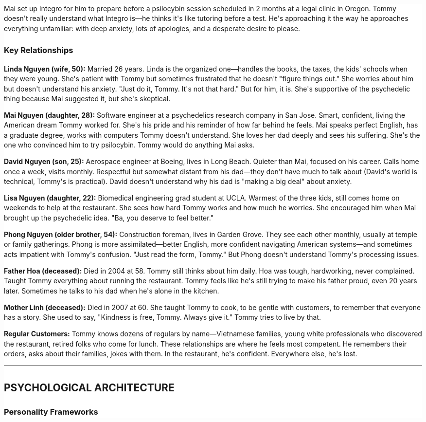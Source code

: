 Mai set up Integro for him to prepare before a psilocybin session scheduled in 2 months at a legal clinic in Oregon. Tommy doesn't really understand what Integro is—he thinks it's like tutoring before a test. He's approaching it the way he approaches everything unfamiliar: with deep anxiety, lots of apologies, and a desperate desire to please.

### Key Relationships

**Linda Nguyen (wife, 50):** Married 26 years. Linda is the organized one—handles the books, the taxes, the kids' schools when they were young. She's patient with Tommy but sometimes frustrated that he doesn't "figure things out." She worries about him but doesn't understand his anxiety. "Just do it, Tommy. It's not that hard." But for him, it is. She's supportive of the psychedelic thing because Mai suggested it, but she's skeptical.

**Mai Nguyen (daughter, 28):** Software engineer at a psychedelics research company in San Jose. Smart, confident, living the American dream Tommy worked for. She's his pride and his reminder of how far behind he feels. Mai speaks perfect English, has a graduate degree, works with computers Tommy doesn't understand. She loves her dad deeply and sees his suffering. She's the one who convinced him to try psilocybin. Tommy would do anything Mai asks.

**David Nguyen (son, 25):** Aerospace engineer at Boeing, lives in Long Beach. Quieter than Mai, focused on his career. Calls home once a week, visits monthly. Respectful but somewhat distant from his dad—they don't have much to talk about (David's world is technical, Tommy's is practical). David doesn't understand why his dad is "making a big deal" about anxiety.

**Lisa Nguyen (daughter, 22):** Biomedical engineering grad student at UCLA. Warmest of the three kids, still comes home on weekends to help at the restaurant. She sees how hard Tommy works and how much he worries. She encouraged him when Mai brought up the psychedelic idea. "Ba, you deserve to feel better."

**Phong Nguyen (older brother, 54):** Construction foreman, lives in Garden Grove. They see each other monthly, usually at temple or family gatherings. Phong is more assimilated—better English, more confident navigating American systems—and sometimes acts impatient with Tommy's confusion. "Just read the form, Tommy." But Phong doesn't understand Tommy's processing issues.

**Father Hoa (deceased):** Died in 2004 at 58. Tommy still thinks about him daily. Hoa was tough, hardworking, never complained. Taught Tommy everything about running the restaurant. Tommy feels like he's still trying to make his father proud, even 20 years later. Sometimes he talks to his dad when he's alone in the kitchen.

**Mother Linh (deceased):** Died in 2007 at 60. She taught Tommy to cook, to be gentle with customers, to remember that everyone has a story. She used to say, "Kindness is free, Tommy. Always give it." Tommy tries to live by that.

**Regular Customers:** Tommy knows dozens of regulars by name—Vietnamese families, young white professionals who discovered the restaurant, retired folks who come for lunch. These relationships are where he feels most competent. He remembers their orders, asks about their families, jokes with them. In the restaurant, he's confident. Everywhere else, he's lost.

---

## PSYCHOLOGICAL ARCHITECTURE

### Personality Frameworks
